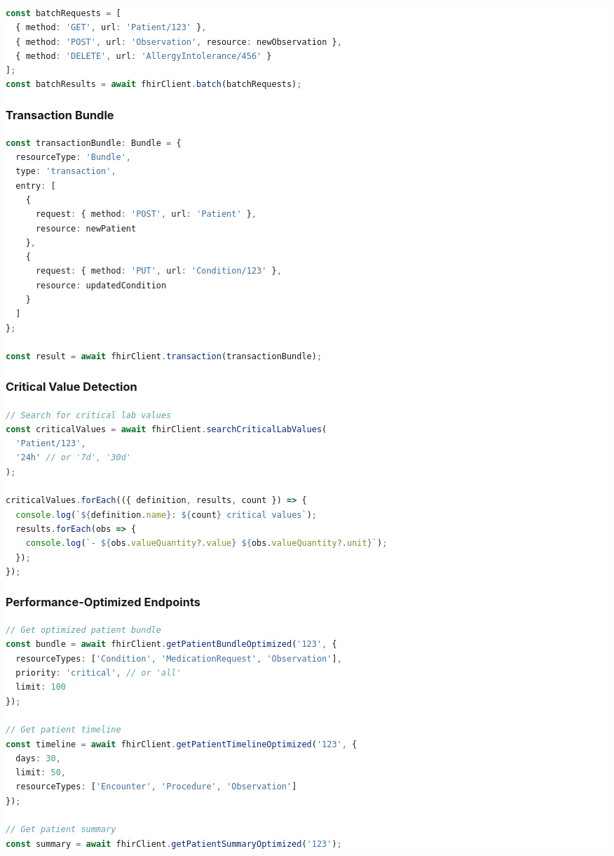 ```typescript
const batchRequests = [
  { method: 'GET', url: 'Patient/123' },
  { method: 'POST', url: 'Observation', resource: newObservation },
  { method: 'DELETE', url: 'AllergyIntolerance/456' }
];
const batchResults = await fhirClient.batch(batchRequests);
```

### Transaction Bundle

```typescript
const transactionBundle: Bundle = {
  resourceType: 'Bundle',
  type: 'transaction',
  entry: [
    {
      request: { method: 'POST', url: 'Patient' },
      resource: newPatient
    },
    {
      request: { method: 'PUT', url: 'Condition/123' },
      resource: updatedCondition
    }
  ]
};

const result = await fhirClient.transaction(transactionBundle);
```

### Critical Value Detection

```typescript
// Search for critical lab values
const criticalValues = await fhirClient.searchCriticalLabValues(
  'Patient/123',
  '24h' // or '7d', '30d'
);

criticalValues.forEach(({ definition, results, count }) => {
  console.log(`${definition.name}: ${count} critical values`);
  results.forEach(obs => {
    console.log(`- ${obs.valueQuantity?.value} ${obs.valueQuantity?.unit}`);
  });
});
```

### Performance-Optimized Endpoints

```typescript
// Get optimized patient bundle
const bundle = await fhirClient.getPatientBundleOptimized('123', {
  resourceTypes: ['Condition', 'MedicationRequest', 'Observation'],
  priority: 'critical', // or 'all'
  limit: 100
});

// Get patient timeline
const timeline = await fhirClient.getPatientTimelineOptimized('123', {
  days: 30,
  limit: 50,
  resourceTypes: ['Encounter', 'Procedure', 'Observation']
});

// Get patient summary
const summary = await fhirClient.getPatientSummaryOptimized('123');
```